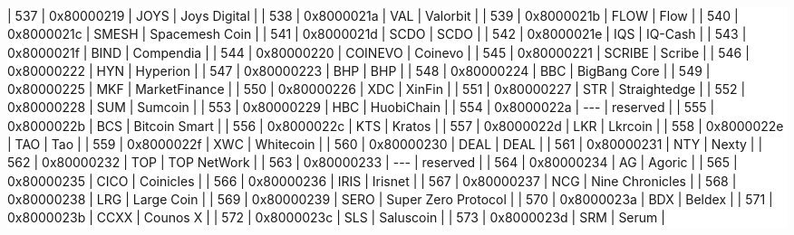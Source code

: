 | 537        | 0x80000219                    | JOYS    | Joys Digital                      |
| 538        | 0x8000021a                    | VAL     | Valorbit                          |
| 539        | 0x8000021b                    | FLOW    | Flow                              |
| 540        | 0x8000021c                    | SMESH   | Spacemesh Coin                    |
| 541        | 0x8000021d                    | SCDO    | SCDO                              |
| 542        | 0x8000021e                    | IQS     | IQ-Cash                           |
| 543        | 0x8000021f                    | BIND    | Compendia                         |
| 544        | 0x80000220                    | COINEVO | Coinevo                           |
| 545        | 0x80000221                    | SCRIBE  | Scribe                            |
| 546        | 0x80000222                    | HYN     | Hyperion                          |
| 547        | 0x80000223                    | BHP     | BHP                               |
| 548        | 0x80000224                    | BBC     | BigBang Core                      |
| 549        | 0x80000225                    | MKF     | MarketFinance                     |
| 550        | 0x80000226                    | XDC     | XinFin                            |
| 551        | 0x80000227                    | STR     | Straightedge                      |
| 552        | 0x80000228                    | SUM     | Sumcoin                           |
| 553        | 0x80000229                    | HBC     | HuobiChain                        |
| 554        | 0x8000022a                    | ---     | reserved                          |
| 555        | 0x8000022b                    | BCS     | Bitcoin Smart                     |
| 556        | 0x8000022c                    | KTS     | Kratos                            |
| 557        | 0x8000022d                    | LKR     | Lkrcoin                           |
| 558        | 0x8000022e                    | TAO     | Tao                               |
| 559        | 0x8000022f                    | XWC     | Whitecoin                         |
| 560        | 0x80000230                    | DEAL    | DEAL                              |
| 561        | 0x80000231                    | NTY     | Nexty                             |
| 562        | 0x80000232                    | TOP     | TOP NetWork                       |
| 563        | 0x80000233                    | ---     | reserved                          |
| 564        | 0x80000234                    | AG      | Agoric                            |
| 565        | 0x80000235                    | CICO    | Coinicles                         |
| 566        | 0x80000236                    | IRIS    | Irisnet                           |
| 567        | 0x80000237                    | NCG     | Nine Chronicles                   |
| 568        | 0x80000238                    | LRG     | Large Coin                        |
| 569        | 0x80000239                    | SERO    | Super Zero Protocol               |
| 570        | 0x8000023a                    | BDX     | Beldex                            |
| 571        | 0x8000023b                    | CCXX    | Counos X                          |
| 572        | 0x8000023c                    | SLS     | Saluscoin                         |
| 573        | 0x8000023d                    | SRM     | Serum                             |
